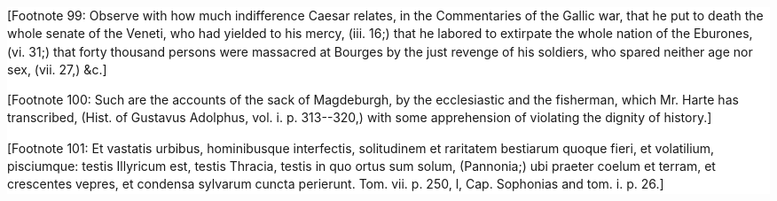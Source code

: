 [Footnote 99: Observe with how much indifference Caesar relates, in the
Commentaries of the Gallic war, that he put to death the whole senate of
the Veneti, who had yielded to his mercy, (iii. 16;) that he labored
to extirpate the whole nation of the Eburones, (vi. 31;) that forty
thousand persons were massacred at Bourges by the just revenge of his
soldiers, who spared neither age nor sex, (vii. 27,) &c.]

[Footnote 100: Such are the accounts of the sack of Magdeburgh, by the
ecclesiastic and the fisherman, which Mr. Harte has transcribed, (Hist.
of Gustavus Adolphus, vol. i. p. 313--320,) with some apprehension of
violating the dignity of history.]

[Footnote 101: Et vastatis urbibus, hominibusque interfectis,
solitudinem et raritatem bestiarum quoque fieri, et volatilium,
pisciumque: testis Illyricum est, testis Thracia, testis in quo ortus
sum solum, (Pannonia;) ubi praeter coelum et terram, et crescentes
vepres, et condensa sylvarum cuncta perierunt. Tom. vii. p. 250, l, Cap.
Sophonias and tom. i. p. 26.]




